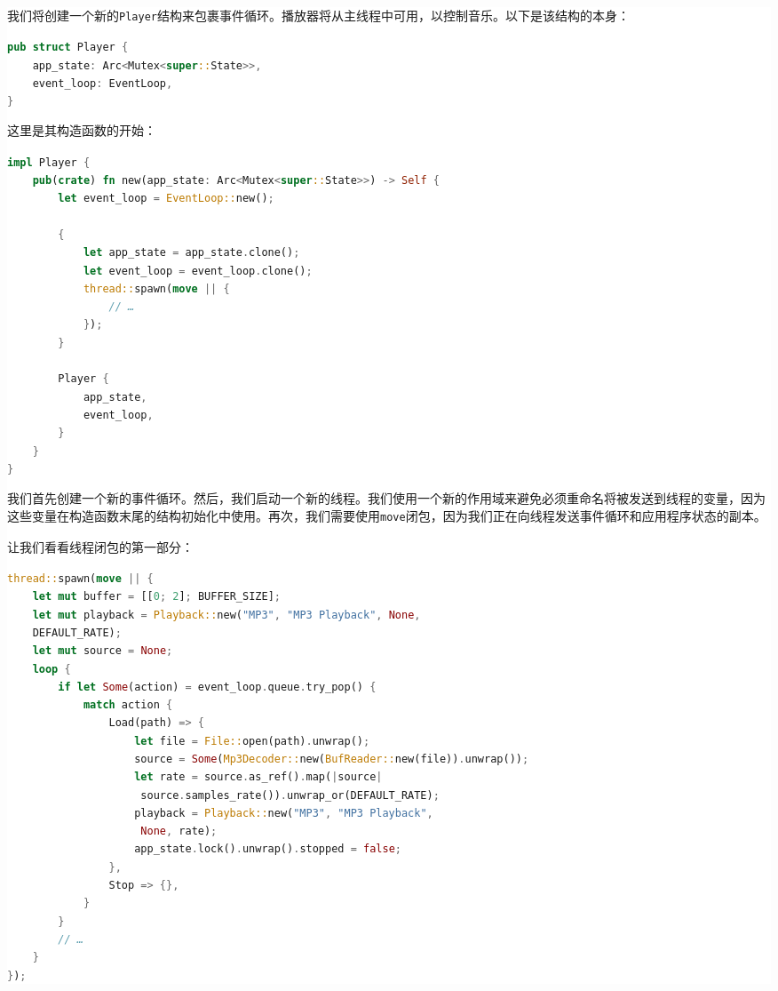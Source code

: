 我们将创建一个新的`Player`结构来包裹事件循环。播放器将从主线程中可用，以控制音乐。以下是该结构的本身：

```rs
pub struct Player {
    app_state: Arc<Mutex<super::State>>,
    event_loop: EventLoop,
}
```

这里是其构造函数的开始：

```rs
impl Player {
    pub(crate) fn new(app_state: Arc<Mutex<super::State>>) -> Self {
        let event_loop = EventLoop::new();

        {
            let app_state = app_state.clone();
            let event_loop = event_loop.clone();
            thread::spawn(move || {
                // …
            });
        }

        Player {
            app_state,
            event_loop,
        }
    }
}
```

我们首先创建一个新的事件循环。然后，我们启动一个新的线程。我们使用一个新的作用域来避免必须重命名将被发送到线程的变量，因为这些变量在构造函数末尾的结构初始化中使用。再次，我们需要使用`move`闭包，因为我们正在向线程发送事件循环和应用程序状态的副本。

让我们看看线程闭包的第一部分：

```rs
thread::spawn(move || {
    let mut buffer = [[0; 2]; BUFFER_SIZE];
    let mut playback = Playback::new("MP3", "MP3 Playback", None,
    DEFAULT_RATE);
    let mut source = None;
    loop {
        if let Some(action) = event_loop.queue.try_pop() {
            match action {
                Load(path) => {
                    let file = File::open(path).unwrap();
                    source = Some(Mp3Decoder::new(BufReader::new(file)).unwrap());
                    let rate = source.as_ref().map(|source| 
                     source.samples_rate()).unwrap_or(DEFAULT_RATE);
                    playback = Playback::new("MP3", "MP3 Playback", 
                     None, rate);
                    app_state.lock().unwrap().stopped = false;
                },
                Stop => {},
            }
        }
        // …
    }
});
```
